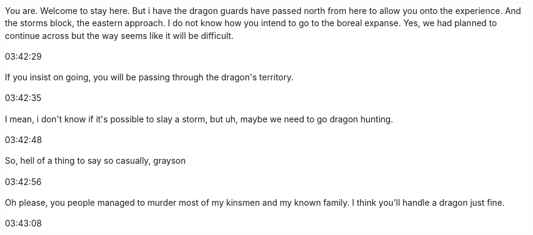 You are. Welcome to stay here. But i have the dragon guards have passed north from here to allow you onto the experience. And the storms block, the eastern approach. I do not know how you intend to go to the boreal expanse. Yes, we had planned to continue across but the way seems like it will be difficult.

03:42:29

If you insist on going, you will be passing through the dragon's territory.

03:42:35

I mean, i don't know if it's possible to slay a storm, but uh, maybe we need to go dragon hunting.

03:42:48

So, hell of a thing to say so casually, grayson

03:42:56

Oh please, you people managed to murder most of my kinsmen and my known family. I think you'll handle a dragon just fine.

03:43:08

